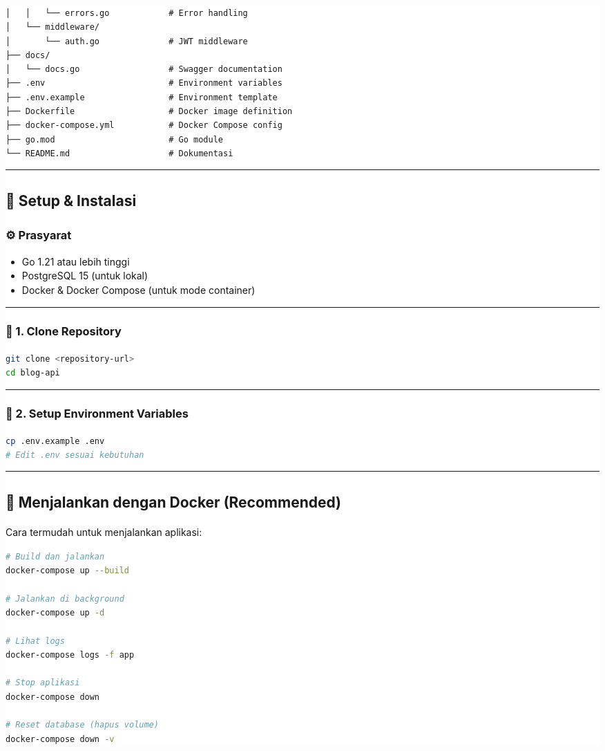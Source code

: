 ```
│   │   └── errors.go            # Error handling
│   └── middleware/
│       └── auth.go              # JWT middleware
├── docs/
│   └── docs.go                  # Swagger documentation
├── .env                         # Environment variables
├── .env.example                 # Environment template
├── Dockerfile                   # Docker image definition
├── docker-compose.yml           # Docker Compose config
├── go.mod                       # Go module
└── README.md                    # Dokumentasi
```

---

## 🔧 Setup & Instalasi

### ⚙️ Prasyarat

* Go 1.21 atau lebih tinggi
* PostgreSQL 15 (untuk lokal)
* Docker & Docker Compose (untuk mode container)

---

### 🧩 1. Clone Repository

```bash
git clone <repository-url>
cd blog-api
```

---

### 🧩 2. Setup Environment Variables

```bash
cp .env.example .env
# Edit .env sesuai kebutuhan
```

---

## 🐳 Menjalankan dengan Docker (Recommended)

Cara termudah untuk menjalankan aplikasi:

```bash
# Build dan jalankan
docker-compose up --build

# Jalankan di background
docker-compose up -d

# Lihat logs
docker-compose logs -f app

# Stop aplikasi
docker-compose down

# Reset database (hapus volume)
docker-compose down -v
```
